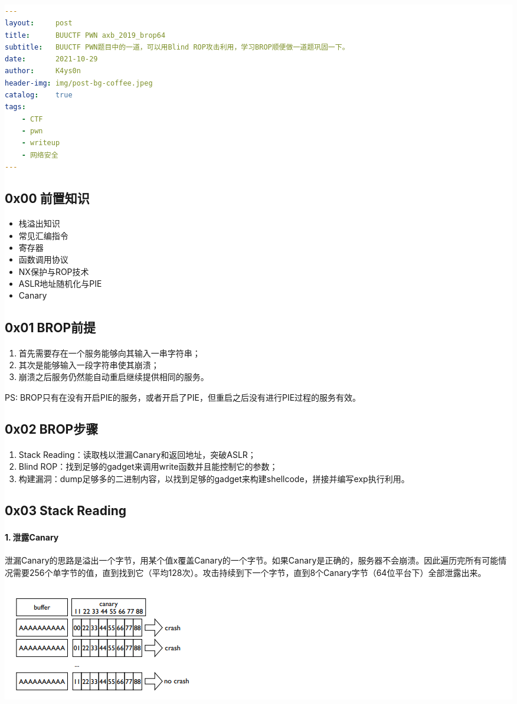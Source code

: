 ```yaml
---
layout:     post
title:      BUUCTF PWN axb_2019_brop64
subtitle:   BUUCTF PWN题目中的一道，可以用Blind ROP攻击利用，学习BROP顺便做一道题巩固一下。
date:       2021-10-29
author:     K4ys0n
header-img: img/post-bg-coffee.jpeg
catalog:    true
tags:
    - CTF
    - pwn
    - writeup
    - 网络安全
---
```



## 0x00 前置知识
- 栈溢出知识
- 常见汇编指令
- 寄存器
- 函数调用协议
- NX保护与ROP技术
- ASLR地址随机化与PIE
- Canary


## 0x01 BROP前提
1. 首先需要存在一个服务能够向其输入一串字符串；
2. 其次是能够输入一段字符串使其崩溃；    
3. 崩溃之后服务仍然能自动重启继续提供相同的服务。

PS: BROP只有在没有开启PIE的服务，或者开启了PIE，但重启之后没有进行PIE过程的服务有效。


## 0x02 BROP步骤
1. Stack Reading：读取栈以泄漏Canary和返回地址，突破ASLR；
2. Blind ROP：找到足够的gadget来调用write函数并且能控制它的参数；
3. 构建漏洞：dump足够多的二进制内容，以找到足够的gadget来构建shellcode，拼接并编写exp执行利用。


## 0x03 Stack Reading
#### 1. 泄露Canary
泄漏Canary的思路是溢出一个字节，用某个值x覆盖Canary的一个字节。如果Canary是正确的，服务器不会崩溃。因此遍历完所有可能情况需要256个单字节的值，直到找到它（平均128次）。攻击持续到下一个字节，直到8个Canary字节（64位平台下）全部泄露出来。

![图4. Canary爆破猜解图](../img/2021-10-29-BROP-Canary.png)
